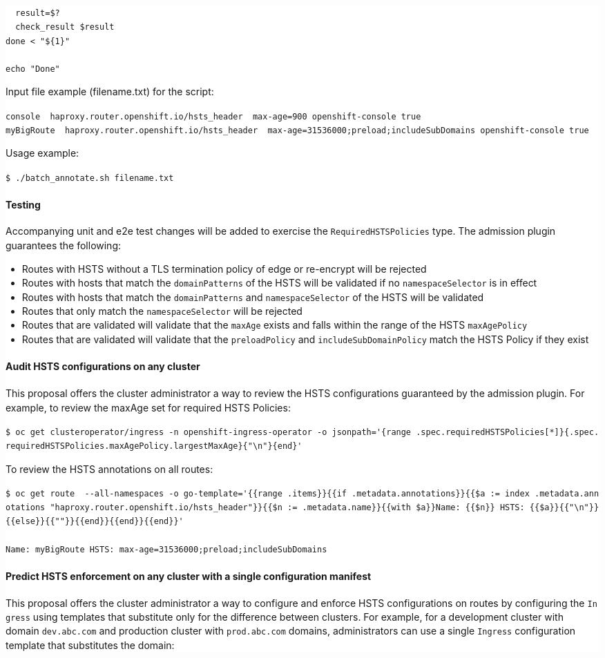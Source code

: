 ````shell
  result=$?
  check_result $result
done < "${1}"

echo "Done"
````
Input file example (filename.txt) for the script:
```text
console  haproxy.router.openshift.io/hsts_header  max-age=900 openshift-console true
myBigRoute  haproxy.router.openshift.io/hsts_header  max-age=31536000;preload;includeSubDomains openshift-console true
```
Usage example:
```shell
$ ./batch_annotate.sh filename.txt
```

#### Testing
Accompanying unit and e2e test changes will be added to exercise the `RequiredHSTSPolicies` type.
The admission plugin guarantees the following:
* Routes with HSTS without a TLS termination policy of edge or re-encrypt will be rejected
* Routes with hosts that match the `domainPatterns` of the HSTS will be validated if no `namespaceSelector` is in effect
* Routes with hosts that match the `domainPatterns` and `namespaceSelector` of the HSTS will be validated
* Routes that only match the `namespaceSelector` will be rejected
* Routes that are validated will validate that the `maxAge` exists and falls within the range of the HSTS `maxAgePolicy`
* Routes that are validated will validate that the `preloadPolicy` and `includeSubDomainPolicy` match the HSTS Policy if they exist

#### Audit HSTS configurations on any cluster
This proposal offers the cluster administrator a way to review the HSTS configurations guaranteed by the admission plugin.
For example, to review the maxAge set for required HSTS Policies:
```shell
$ oc get clusteroperator/ingress -n openshift-ingress-operator -o jsonpath='{range .spec.requiredHSTSPolicies[*]}{.spec.requiredHSTSPolicies.maxAgePolicy.largestMaxAge}{"\n"}{end}'
```
To review the HSTS annotations on all routes:
````shell
$ oc get route  --all-namespaces -o go-template='{{range .items}}{{if .metadata.annotations}}{{$a := index .metadata.annotations "haproxy.router.openshift.io/hsts_header"}}{{$n := .metadata.name}}{{with $a}}Name: {{$n}} HSTS: {{$a}}{{"\n"}}{{else}}{{""}}{{end}}{{end}}{{end}}'

Name: myBigRoute HSTS: max-age=31536000;preload;includeSubDomains
````
#### Predict HSTS enforcement on any cluster with a single configuration manifest
This proposal offers the cluster administrator a way to configure and enforce HSTS configurations on routes by configuring
the `Ingress` using templates that substitute only for the difference between clusters.  For example, for
a development cluster with domain `dev.abc.com` and production cluster with `prod.abc.com` domains, administrators can use a single
`Ingress` configuration template that substitutes the domain:
